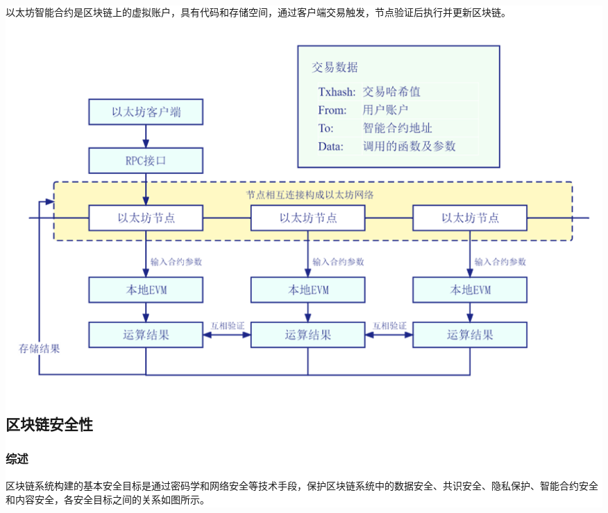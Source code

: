 以太坊智能合约是区块链上的虚拟账户，具有代码和存储空间，通过客户端交易触发，节点验证后执行并更新区块链。

![image-20240603182556631](./assets/image-20240603182556631.png)

## 区块链安全性

### 综述

区块链系统构建的基本安全目标是通过密码学和网络安全等技术手段，保护区块链系统中的数据安全、共识安全、隐私保护、智能合约安全和内容安全，各安全目标之间的关系如图所示。
